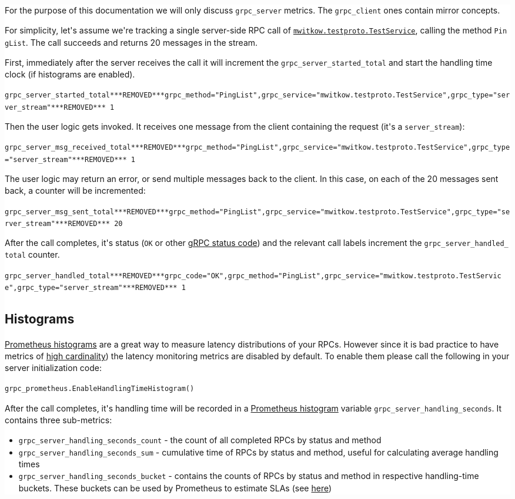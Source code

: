 For the purpose of this documentation we will only discuss `grpc_server` metrics. The `grpc_client` ones contain mirror concepts.

For simplicity, let's assume we're tracking a single server-side RPC call of [`mwitkow.testproto.TestService`](examples/testproto/test.proto),
calling the method `PingList`. The call succeeds and returns 20 messages in the stream.

First, immediately after the server receives the call it will increment the
`grpc_server_started_total` and start the handling time clock (if histograms are enabled). 

```jsoniq
grpc_server_started_total***REMOVED***grpc_method="PingList",grpc_service="mwitkow.testproto.TestService",grpc_type="server_stream"***REMOVED*** 1
```

Then the user logic gets invoked. It receives one message from the client containing the request 
(it's a `server_stream`):

```jsoniq
grpc_server_msg_received_total***REMOVED***grpc_method="PingList",grpc_service="mwitkow.testproto.TestService",grpc_type="server_stream"***REMOVED*** 1
```

The user logic may return an error, or send multiple messages back to the client. In this case, on 
each of the 20 messages sent back, a counter will be incremented:

```jsoniq
grpc_server_msg_sent_total***REMOVED***grpc_method="PingList",grpc_service="mwitkow.testproto.TestService",grpc_type="server_stream"***REMOVED*** 20
```

After the call completes, it's status (`OK` or other [gRPC status code](https://github.com/grpc/grpc-go/blob/master/codes/codes.go)) 
and the relevant call labels increment the `grpc_server_handled_total` counter.

```jsoniq
grpc_server_handled_total***REMOVED***grpc_code="OK",grpc_method="PingList",grpc_service="mwitkow.testproto.TestService",grpc_type="server_stream"***REMOVED*** 1
```

## Histograms

[Prometheus histograms](https://prometheus.io/docs/concepts/metric_types/#histogram) are a great way
to measure latency distributions of your RPCs. However since it is bad practice to have metrics
of [high cardinality](https://prometheus.io/docs/practices/instrumentation/#do-not-overuse-labels))
the latency monitoring metrics are disabled by default. To enable them please call the following
in your server initialization code:

```jsoniq
grpc_prometheus.EnableHandlingTimeHistogram()
```

After the call completes, it's handling time will be recorded in a [Prometheus histogram](https://prometheus.io/docs/concepts/metric_types/#histogram)
variable `grpc_server_handling_seconds`. It contains three sub-metrics:

 * `grpc_server_handling_seconds_count` - the count of all completed RPCs by status and method 
 * `grpc_server_handling_seconds_sum` - cumulative time of RPCs by status and method, useful for 
   calculating average handling times
 * `grpc_server_handling_seconds_bucket` - contains the counts of RPCs by status and method in respective
   handling-time buckets. These buckets can be used by Prometheus to estimate SLAs (see [here](https://prometheus.io/docs/practices/histograms/))
